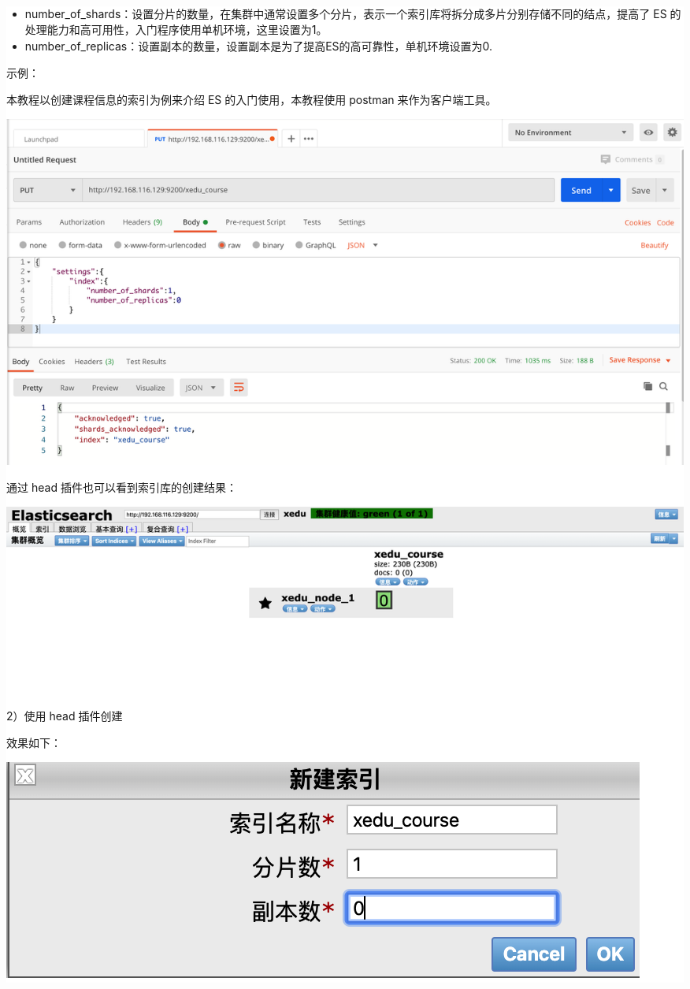 - number_of_shards：设置分片的数量，在集群中通常设置多个分片，表示一个索引库将拆分成多片分别存储不同的结点，提高了 ES 的处理能力和高可用性，入门程序使用单机环境，这里设置为1。 
- number_of_replicas：设置副本的数量，设置副本是为了提高ES的高可靠性，单机环境设置为0.

示例：

本教程以创建课程信息的索引为例来介绍 ES 的入门使用，本教程使用 postman 来作为客户端工具。

![4](/assets/images/2020/2020-04/4.png)

通过 head 插件也可以看到索引库的创建结果：

![5](/assets/images/2020/2020-04/5.png)

2）使用 head 插件创建

效果如下：

![6](/assets/images/2020/2020-04/6.png)